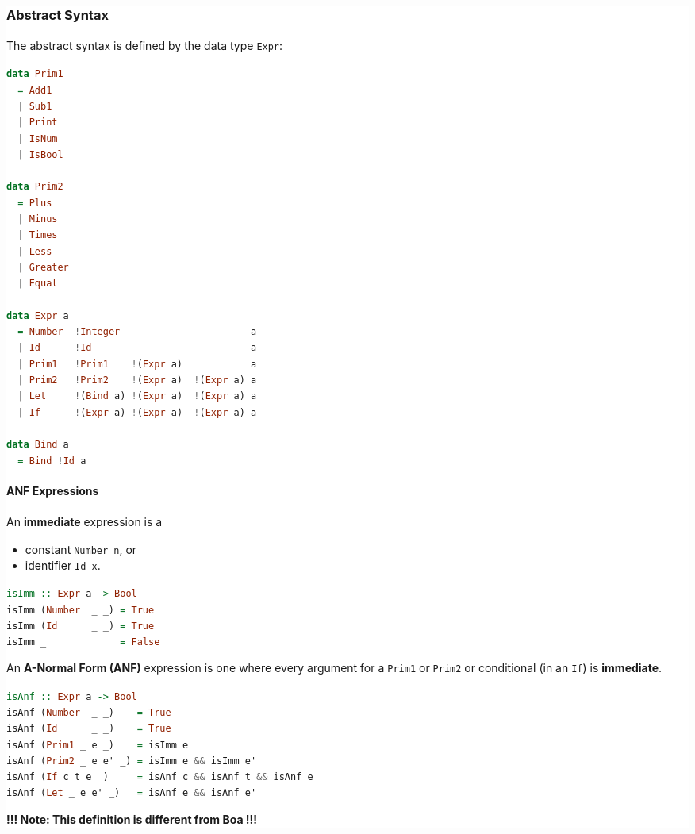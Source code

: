 
### Abstract Syntax

The abstract syntax is defined by the data type `Expr`:

```haskell
data Prim1
  = Add1
  | Sub1
  | Print
  | IsNum
  | IsBool

data Prim2
  = Plus
  | Minus
  | Times
  | Less
  | Greater
  | Equal

data Expr a
  = Number  !Integer                       a
  | Id      !Id                            a
  | Prim1   !Prim1    !(Expr a)            a
  | Prim2   !Prim2    !(Expr a)  !(Expr a) a
  | Let     !(Bind a) !(Expr a)  !(Expr a) a
  | If      !(Expr a) !(Expr a)  !(Expr a) a

data Bind a
  = Bind !Id a
```

#### ANF Expressions

An **immediate** expression is a
* constant `Number n`, or
* identifier `Id x`.

```haskell
isImm :: Expr a -> Bool
isImm (Number  _ _) = True
isImm (Id      _ _) = True
isImm _             = False
```

An **A-Normal Form (ANF)** expression is one where every argument
for a `Prim1` or `Prim2` or conditional (in an `If`) is **immediate**. 

```haskell
isAnf :: Expr a -> Bool
isAnf (Number  _ _)    = True
isAnf (Id      _ _)    = True
isAnf (Prim1 _ e _)    = isImm e
isAnf (Prim2 _ e e' _) = isImm e && isImm e'
isAnf (If c t e _)     = isAnf c && isAnf t && isAnf e
isAnf (Let _ e e' _)   = isAnf e && isAnf e'
```
**!!! Note: This definition is different from Boa !!!**
